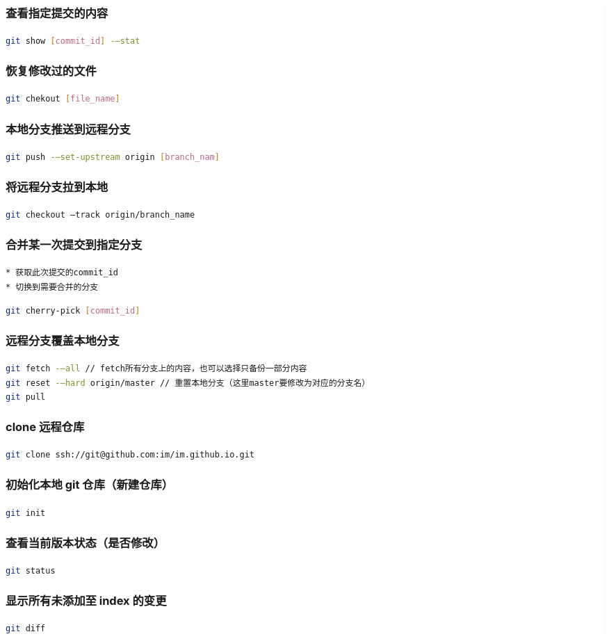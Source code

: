 ### 查看指定提交的内容 
```bash
git show [commit_id] -—stat
```

### 恢复修改过的文件 
```bash
git chekout [file_name]
```

### 本地分支推送到远程分支 
```bash
git push -—set-upstream origin [branch_nam]
```

### 将远程分支拉到本地 
```bash
git checkout —track origin/branch_name
```

### 合并某一次提交到指定分支 

	* 获取此次提交的commit_id 
	* 切换到需要合并的分支 

```bash
git cherry-pick [commit_id]
```

### 远程分支覆盖本地分支 
```bash
git fetch -—all // fetch所有分支上的内容，也可以选择只备份一部分内容  
git reset -—hard origin/master // 重置本地分支（这里master要修改为对应的分支名）  
git pull 
```

### clone 远程仓库 
```bash
git clone ssh://git@github.com:im/im.github.io.git
```

### 初始化本地 git 仓库（新建仓库） 
```bash
git init
```

### 查看当前版本状态（是否修改） 
```bash
git status
```

### 显示所有未添加至 index 的变更 
```bash
git diff
```

